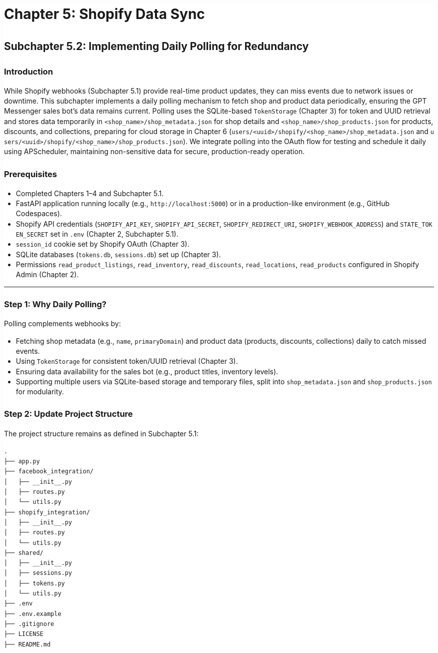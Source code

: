 # Chapter 5: Shopify Data Sync
## Subchapter 5.2: Implementing Daily Polling for Redundancy

### Introduction
While Shopify webhooks (Subchapter 5.1) provide real-time product updates, they can miss events due to network issues or downtime. This subchapter implements a daily polling mechanism to fetch shop and product data periodically, ensuring the GPT Messenger sales bot’s data remains current. Polling uses the SQLite-based `TokenStorage` (Chapter 3) for token and UUID retrieval and stores data temporarily in `<shop_name>/shop_metadata.json` for shop details and `<shop_name>/shop_products.json` for products, discounts, and collections, preparing for cloud storage in Chapter 6 (`users/<uuid>/shopify/<shop_name>/shop_metadata.json` and `users/<uuid>/shopify/<shop_name>/shop_products.json`). We integrate polling into the OAuth flow for testing and schedule it daily using APScheduler, maintaining non-sensitive data for secure, production-ready operation.

### Prerequisites
- Completed Chapters 1–4 and Subchapter 5.1.
- FastAPI application running locally (e.g., `http://localhost:5000`) or in a production-like environment (e.g., GitHub Codespaces).
- Shopify API credentials (`SHOPIFY_API_KEY`, `SHOPIFY_API_SECRET`, `SHOPIFY_REDIRECT_URI`, `SHOPIFY_WEBHOOK_ADDRESS`) and `STATE_TOKEN_SECRET` set in `.env` (Chapter 2, Subchapter 5.1).
- `session_id` cookie set by Shopify OAuth (Chapter 3).
- SQLite databases (`tokens.db`, `sessions.db`) set up (Chapter 3).
- Permissions `read_product_listings`, `read_inventory`, `read_discounts`, `read_locations`, `read_products` configured in Shopify Admin (Chapter 2).

---

### Step 1: Why Daily Polling?
Polling complements webhooks by:
- Fetching shop metadata (e.g., `name`, `primaryDomain`) and product data (products, discounts, collections) daily to catch missed events.
- Using `TokenStorage` for consistent token/UUID retrieval (Chapter 3).
- Ensuring data availability for the sales bot (e.g., product titles, inventory levels).
- Supporting multiple users via SQLite-based storage and temporary files, split into `shop_metadata.json` and `shop_products.json` for modularity.

### Step 2: Update Project Structure
The project structure remains as defined in Subchapter 5.1:
```
.
├── app.py
├── facebook_integration/
│   ├── __init__.py
│   ├── routes.py
│   └── utils.py
├── shopify_integration/
│   ├── __init__.py
│   ├── routes.py
│   └── utils.py
├── shared/
│   ├── __init__.py
│   ├── sessions.py
│   ├── tokens.py
│   └── utils.py
├── .env
├── .env.example
├── .gitignore
├── LICENSE
├── README.md
```